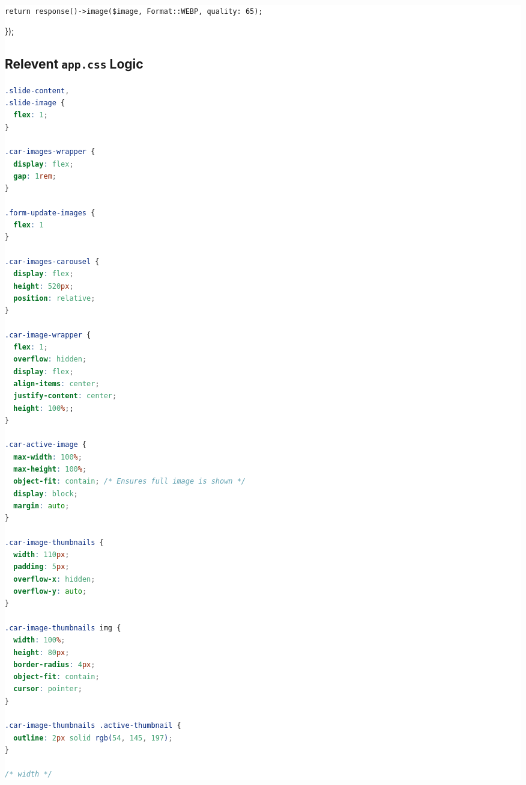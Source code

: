     return response()->image($image, Format::WEBP, quality: 65);
});


## Relevent `app.css` Logic

```css
.slide-content,
.slide-image {
  flex: 1;
}

.car-images-wrapper {
  display: flex;
  gap: 1rem;
}

.form-update-images {
  flex: 1
}

.car-images-carousel {
  display: flex;
  height: 520px;
  position: relative;
}

.car-image-wrapper {
  flex: 1;
  overflow: hidden;
  display: flex;
  align-items: center;
  justify-content: center;
  height: 100%;;
}

.car-active-image {
  max-width: 100%;
  max-height: 100%;
  object-fit: contain; /* Ensures full image is shown */
  display: block;
  margin: auto;
}

.car-image-thumbnails {
  width: 110px;
  padding: 5px;
  overflow-x: hidden;
  overflow-y: auto;
}

.car-image-thumbnails img {
  width: 100%;
  height: 80px;
  border-radius: 4px;
  object-fit: contain;
  cursor: pointer;
}

.car-image-thumbnails .active-thumbnail {
  outline: 2px solid rgb(54, 145, 197);
}

/* width */
```